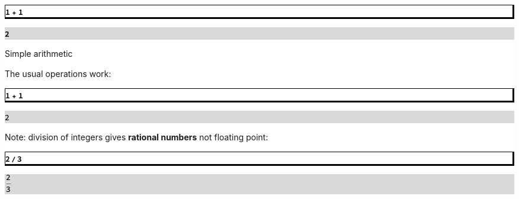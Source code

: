 

<p class='Input' style='border-left: 1px;border-right: 3px;border-top: 1px;border-bottom: 3px;border-style: solid;border-color: #000000;'>
 <img src="HTMLFiles/MathematicaLectureNotebook1_2.png" alt="MathematicaLectureNotebook1_2.png" width="30" height="17" style="vertical-align:middle" />
</p>

<p class='Input' style='background-color: #D9D9D9;'>
 <img src="HTMLFiles/MathematicaLectureNotebook1_3.png" alt="MathematicaLectureNotebook1_3.png" width="8" height="17" style="vertical-align:middle" />
</p>

<p class="SlideShowNavigationBar">
 
</p>



<p class="Section">
 Simple arithmetic
</p>



<p class="Text">
 The usual operations work:
</p>



<p class='Input' style='border-left: 1px;border-right: 3px;border-top: 1px;border-bottom: 3px;border-style: solid;border-color: #000000;'>
 <img src="HTMLFiles/MathematicaLectureNotebook1_4.png" alt="MathematicaLectureNotebook1_4.png" width="30" height="17" style="vertical-align:middle" />
</p>

<p class='Output' style='background-color: #D9D9D9;'>
 <img src="HTMLFiles/MathematicaLectureNotebook1_5.png" alt="MathematicaLectureNotebook1_5.png" width="8" height="17" style="vertical-align:middle" />
</p>

<p class="Text">
 Note: division of integers gives <span style='font-weight: bold;'>rational numbers</span> not floating point:
</p>



<p class='Input' style='border-left: 1px;border-right: 3px;border-top: 1px;border-bottom: 3px;border-style: solid;border-color: #000000;'>
 <img src="HTMLFiles/MathematicaLectureNotebook1_6.png" alt="MathematicaLectureNotebook1_6.png" width="28" height="17" style="vertical-align:middle" />
</p>

<p class='Output' style='background-color: #D9D9D9;'>
 <img src="HTMLFiles/MathematicaLectureNotebook1_7.png" alt="MathematicaLectureNotebook1_7.png" width="13" height="34" style="vertical-align:middle" />
</p>
